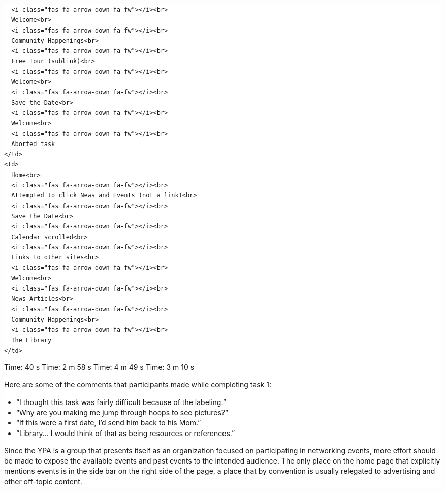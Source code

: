       <i class="fas fa-arrow-down fa-fw"></i><br>
      Welcome<br>
      <i class="fas fa-arrow-down fa-fw"></i><br>
      Community Happenings<br>
      <i class="fas fa-arrow-down fa-fw"></i><br>
      Free Tour (sublink)<br>
      <i class="fas fa-arrow-down fa-fw"></i><br>
      Welcome<br>
      <i class="fas fa-arrow-down fa-fw"></i><br>
      Save the Date<br>
      <i class="fas fa-arrow-down fa-fw"></i><br>
      Welcome<br>
      <i class="fas fa-arrow-down fa-fw"></i><br>
      Aborted task
    </td>
    <td>
      Home<br>
      <i class="fas fa-arrow-down fa-fw"></i><br>
      Attempted to click News and Events (not a link)<br>
      <i class="fas fa-arrow-down fa-fw"></i><br>
      Save the Date<br>
      <i class="fas fa-arrow-down fa-fw"></i><br>
      Calendar scrolled<br>
      <i class="fas fa-arrow-down fa-fw"></i><br>
      Links to other sites<br>
      <i class="fas fa-arrow-down fa-fw"></i><br>
      Welcome<br>
      <i class="fas fa-arrow-down fa-fw"></i><br>
      News Articles<br>
      <i class="fas fa-arrow-down fa-fw"></i><br>
      Community Happenings<br>
      <i class="fas fa-arrow-down fa-fw"></i><br>
      The Library
    </td>
  </tr>
  <tr>
    <td>Time: 40 s</td>
    <td>Time: 2 m 58 s</td>
    <td>Time: 4 m 49 s</td>
    <td>Time: 3 m 10 s</td>
  </tr>
</table>

Here are some of the comments that participants made while completing task 1:
-   “I thought this task was fairly difficult because of the labeling.”
-   “Why are you making me jump through hoops to see pictures?”
-   “If this were a first date, I’d send him back to his Mom.”
-   “Library... I would think of that as being resources or references.”

Since the YPA is a group that presents itself as an organization focused on participating in networking events, more effort should be made to expose the available events and past events to the intended audience. The only place on the home page that explicitly mentions events is in the side bar on the right side of the page, a place that by convention is usually relegated to advertising and other off-topic content.
